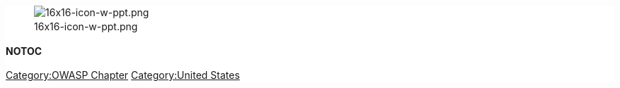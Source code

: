 <td><figure>
<img src="16x16-icon-w-ppt.png" title="16x16-icon-w-ppt.png" alt="16x16-icon-w-ppt.png" /><figcaption>16x16-icon-w-ppt.png</figcaption>
</figure></td>
</tr>
</tbody>
</table>

__NOTOC__

[Category:OWASP Chapter](Category:OWASP_Chapter "wikilink")
[Category:United States](Category:United_States "wikilink")

